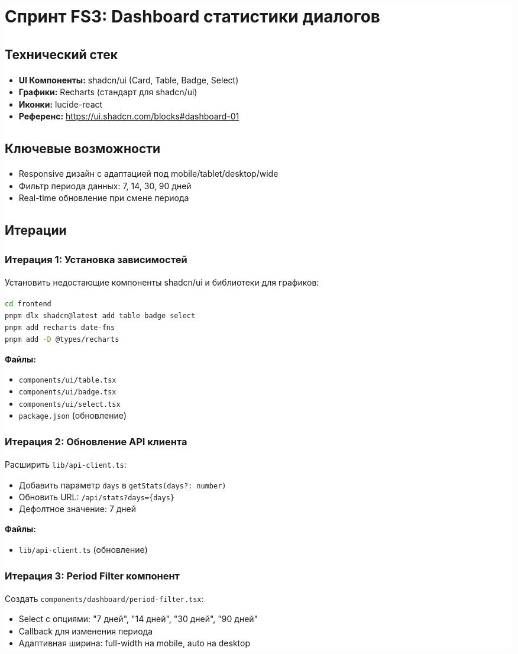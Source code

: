 
# Спринт FS3: Dashboard статистики диалогов

## Технический стек

- **UI Компоненты:** shadcn/ui (Card, Table, Badge, Select)
- **Графики:** Recharts (стандарт для shadcn/ui)
- **Иконки:** lucide-react
- **Референс:** https://ui.shadcn.com/blocks#dashboard-01

## Ключевые возможности

- Responsive дизайн с адаптацией под mobile/tablet/desktop/wide
- Фильтр периода данных: 7, 14, 30, 90 дней
- Real-time обновление при смене периода

## Итерации

### Итерация 1: Установка зависимостей

Установить недостающие компоненты shadcn/ui и библиотеки для графиков:

```bash
cd frontend
pnpm dlx shadcn@latest add table badge select
pnpm add recharts date-fns
pnpm add -D @types/recharts
```

**Файлы:**

- `components/ui/table.tsx`
- `components/ui/badge.tsx`
- `components/ui/select.tsx`
- `package.json` (обновление)

### Итерация 2: Обновление API клиента

Расширить `lib/api-client.ts`:

- Добавить параметр `days` в `getStats(days?: number)`
- Обновить URL: `/api/stats?days={days}`
- Дефолтное значение: 7 дней

**Файлы:**

- `lib/api-client.ts` (обновление)

### Итерация 3: Period Filter компонент

Создать `components/dashboard/period-filter.tsx`:

- Select с опциями: "7 дней", "14 дней", "30 дней", "90 дней"
- Callback для изменения периода
- Адаптивная ширина: full-width на mobile, auto на desktop
